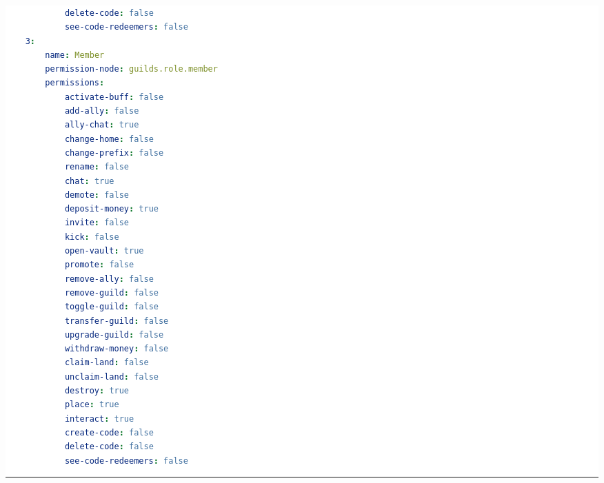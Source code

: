 ```YAML
            delete-code: false
            see-code-redeemers: false
    3:
        name: Member
        permission-node: guilds.role.member
        permissions:
            activate-buff: false
            add-ally: false
            ally-chat: true
            change-home: false
            change-prefix: false
            rename: false
            chat: true
            demote: false
            deposit-money: true
            invite: false
            kick: false
            open-vault: true
            promote: false
            remove-ally: false
            remove-guild: false
            toggle-guild: false
            transfer-guild: false
            upgrade-guild: false
            withdraw-money: false
            claim-land: false
            unclaim-land: false
            destroy: true
            place: true
            interact: true
            create-code: false
            delete-code: false
            see-code-redeemers: false
```
___

